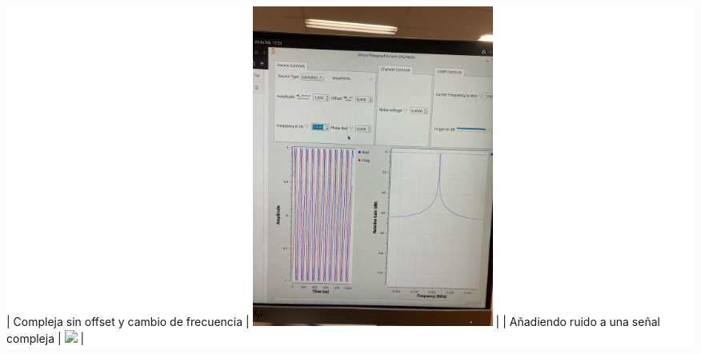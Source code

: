 | Compleja sin offset y cambio de frecuencia | <img src="parte_c/Actividad_2/5_Aumento_frecuencia_sin_offset.jpg" width="300"> |
| Añadiendo ruido a una señal compleja | <img src="parte_c/Actividad_2/6_añadiendo_ruido_compleja.jpg" width="300"> |